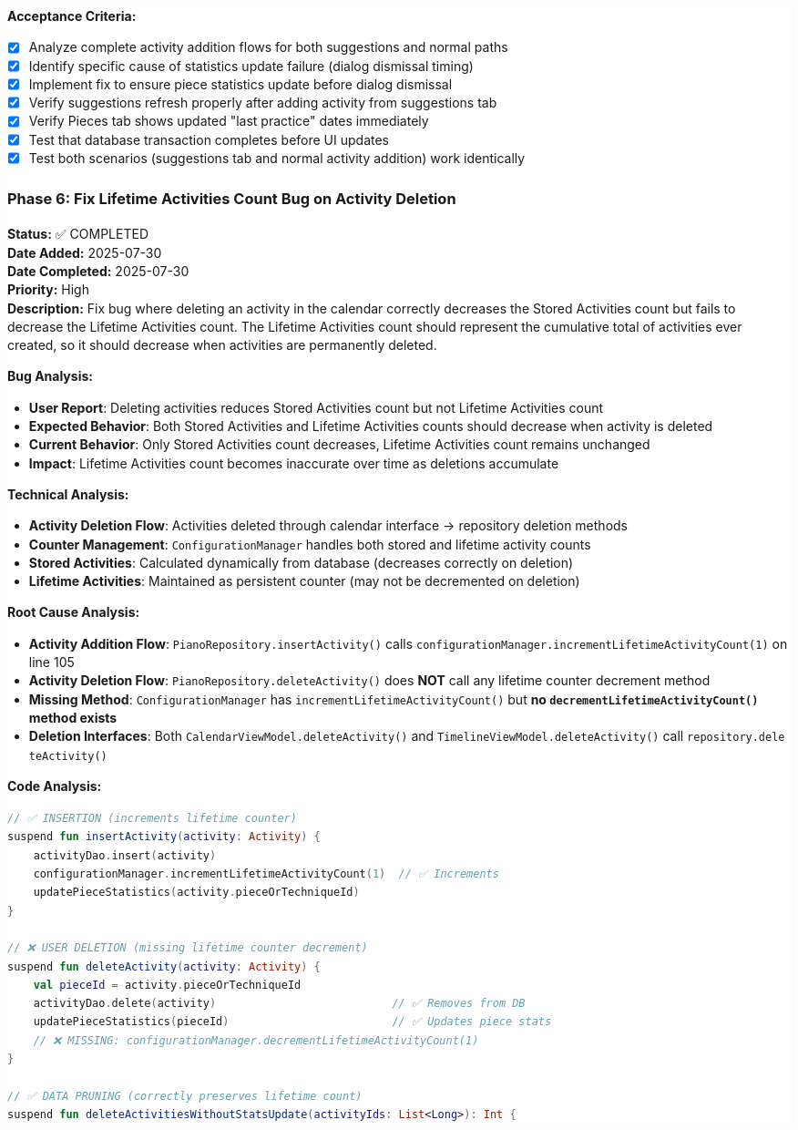 **Acceptance Criteria:**
- [x] Analyze complete activity addition flows for both suggestions and normal paths
- [x] Identify specific cause of statistics update failure (dialog dismissal timing)
- [x] Implement fix to ensure piece statistics update before dialog dismissal
- [x] Verify suggestions refresh properly after adding activity from suggestions tab
- [x] Verify Pieces tab shows updated "last practice" dates immediately  
- [x] Test that database transaction completes before UI updates
- [x] Test both scenarios (suggestions tab and normal activity addition) work identically

### Phase 6: Fix Lifetime Activities Count Bug on Activity Deletion
**Status:** ✅ COMPLETED  
**Date Added:** 2025-07-30  
**Date Completed:** 2025-07-30  
**Priority:** High  
**Description:** Fix bug where deleting an activity in the calendar correctly decreases the Stored Activities count but fails to decrease the Lifetime Activities count. The Lifetime Activities count should represent the cumulative total of activities ever created, so it should decrease when activities are permanently deleted.

**Bug Analysis:**
- **User Report**: Deleting activities reduces Stored Activities count but not Lifetime Activities count
- **Expected Behavior**: Both Stored Activities and Lifetime Activities counts should decrease when activity is deleted
- **Current Behavior**: Only Stored Activities count decreases, Lifetime Activities count remains unchanged
- **Impact**: Lifetime Activities count becomes inaccurate over time as deletions accumulate

**Technical Analysis:**
- **Activity Deletion Flow**: Activities deleted through calendar interface → repository deletion methods
- **Counter Management**: `ConfigurationManager` handles both stored and lifetime activity counts
- **Stored Activities**: Calculated dynamically from database (decreases correctly on deletion)
- **Lifetime Activities**: Maintained as persistent counter (may not be decremented on deletion)

**Root Cause Analysis:**
- **Activity Addition Flow**: `PianoRepository.insertActivity()` calls `configurationManager.incrementLifetimeActivityCount(1)` on line 105
- **Activity Deletion Flow**: `PianoRepository.deleteActivity()` does **NOT** call any lifetime counter decrement method
- **Missing Method**: `ConfigurationManager` has `incrementLifetimeActivityCount()` but **no `decrementLifetimeActivityCount()` method exists**
- **Deletion Interfaces**: Both `CalendarViewModel.deleteActivity()` and `TimelineViewModel.deleteActivity()` call `repository.deleteActivity()`

**Code Analysis:**
```kotlin
// ✅ INSERTION (increments lifetime counter)
suspend fun insertActivity(activity: Activity) {
    activityDao.insert(activity)
    configurationManager.incrementLifetimeActivityCount(1)  // ✅ Increments
    updatePieceStatistics(activity.pieceOrTechniqueId)
}

// ❌ USER DELETION (missing lifetime counter decrement) 
suspend fun deleteActivity(activity: Activity) {
    val pieceId = activity.pieceOrTechniqueId
    activityDao.delete(activity)                           // ✅ Removes from DB
    updatePieceStatistics(pieceId)                         // ✅ Updates piece stats
    // ❌ MISSING: configurationManager.decrementLifetimeActivityCount(1)
}

// ✅ DATA PRUNING (correctly preserves lifetime count)
suspend fun deleteActivitiesWithoutStatsUpdate(activityIds: List<Long>): Int {
```
